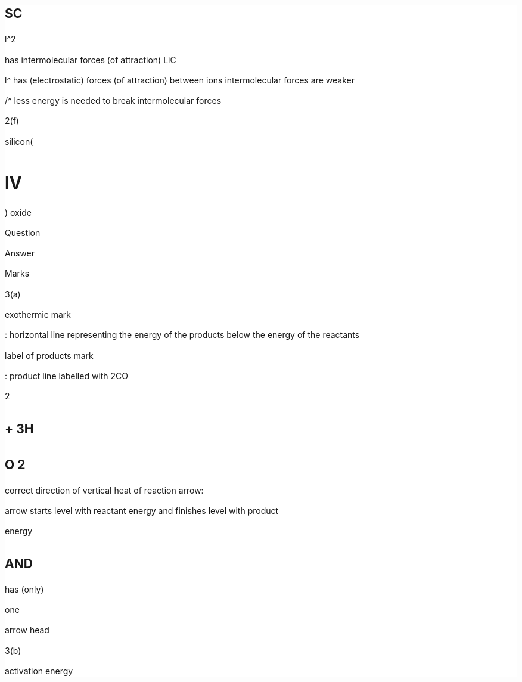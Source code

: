 ## SC 

 l^2 

 has intermolecular forces (of attraction) LiC 

 l^ has (electrostatic) forces (of attraction) between ions intermolecular forces are weaker 

 /^ less energy is needed to break intermolecular forces 

 2(f) 

 silicon( 

# IV 

 ) oxide 

 Question 

 Answer 

 Marks 

 3(a) 

 exothermic mark 

 : horizontal line representing the energy of the products below the energy of the reactants 

 label of products mark 

 : product line labelled with 2CO 

 2 

## + 3H 

## O 2 

 correct direction of vertical heat of reaction arrow: 

 arrow starts level with reactant energy and finishes level with product 

 energy 

## AND 

 has (only) 

 one 

 arrow head 

 3(b) 

 activation energy 
